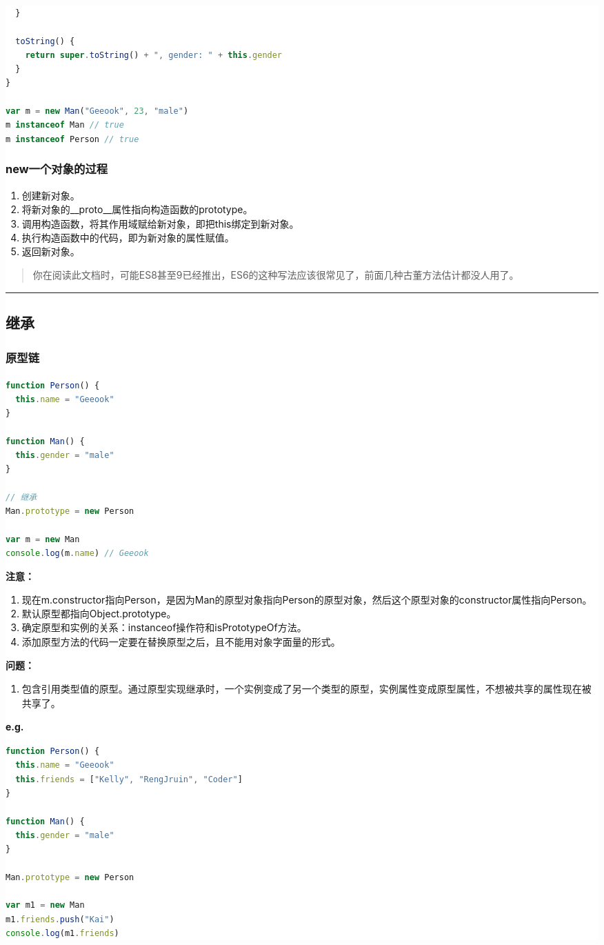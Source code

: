 ```javascript
  }

  toString() {
    return super.toString() + ", gender: " + this.gender
  }
}

var m = new Man("Geeook", 23, "male")
m instanceof Man // true
m instanceof Person // true
```
### new一个对象的过程
1. 创建新对象。
2. 将新对象的\__proto\__属性指向构造函数的prototype。
3. 调用构造函数，将其作用域赋给新对象，即把this绑定到新对象。
4. 执行构造函数中的代码，即为新对象的属性赋值。
5. 返回新对象。
> 你在阅读此文档时，可能ES8甚至9已经推出，ES6的这种写法应该很常见了，前面几种古董方法估计都没人用了。

----------

## 继承
### 原型链
```javascript
function Person() {
  this.name = "Geeook"
}

function Man() {
  this.gender = "male"
}

// 继承
Man.prototype = new Person

var m = new Man
console.log(m.name) // Geeook
```
**注意：**
1. 现在m.constructor指向Person，是因为Man的原型对象指向Person的原型对象，然后这个原型对象的constructor属性指向Person。
2. 默认原型都指向Object.prototype。
3. 确定原型和实例的关系：instanceof操作符和isPrototypeOf方法。
4. 添加原型方法的代码一定要在替换原型之后，且不能用对象字面量的形式。

**问题：**
1. 包含引用类型值的原型。通过原型实现继承时，一个实例变成了另一个类型的原型，实例属性变成原型属性，不想被共享的属性现在被共享了。

**e.g.**
```javascript
function Person() {
  this.name = "Geeook"
  this.friends = ["Kelly", "RengJruin", "Coder"]
}

function Man() {
  this.gender = "male"
}

Man.prototype = new Person

var m1 = new Man
m1.friends.push("Kai")
console.log(m1.friends)
```